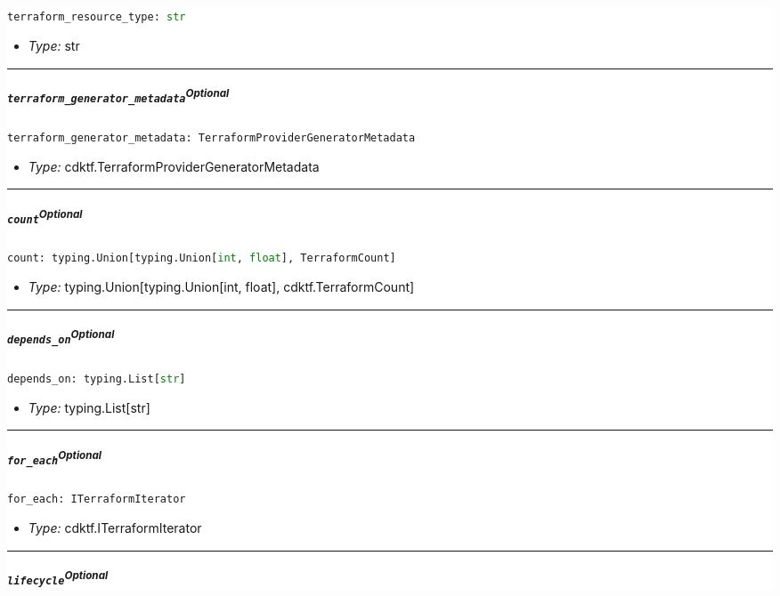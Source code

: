 ```python
terraform_resource_type: str
```

- *Type:* str

---

##### `terraform_generator_metadata`<sup>Optional</sup> <a name="terraform_generator_metadata" id="rhizo-co-terraform-provider-lacework.dataLaceworkAgentAccessToken.DataLaceworkAgentAccessToken.property.terraformGeneratorMetadata"></a>

```python
terraform_generator_metadata: TerraformProviderGeneratorMetadata
```

- *Type:* cdktf.TerraformProviderGeneratorMetadata

---

##### `count`<sup>Optional</sup> <a name="count" id="rhizo-co-terraform-provider-lacework.dataLaceworkAgentAccessToken.DataLaceworkAgentAccessToken.property.count"></a>

```python
count: typing.Union[typing.Union[int, float], TerraformCount]
```

- *Type:* typing.Union[typing.Union[int, float], cdktf.TerraformCount]

---

##### `depends_on`<sup>Optional</sup> <a name="depends_on" id="rhizo-co-terraform-provider-lacework.dataLaceworkAgentAccessToken.DataLaceworkAgentAccessToken.property.dependsOn"></a>

```python
depends_on: typing.List[str]
```

- *Type:* typing.List[str]

---

##### `for_each`<sup>Optional</sup> <a name="for_each" id="rhizo-co-terraform-provider-lacework.dataLaceworkAgentAccessToken.DataLaceworkAgentAccessToken.property.forEach"></a>

```python
for_each: ITerraformIterator
```

- *Type:* cdktf.ITerraformIterator

---

##### `lifecycle`<sup>Optional</sup> <a name="lifecycle" id="rhizo-co-terraform-provider-lacework.dataLaceworkAgentAccessToken.DataLaceworkAgentAccessToken.property.lifecycle"></a>

